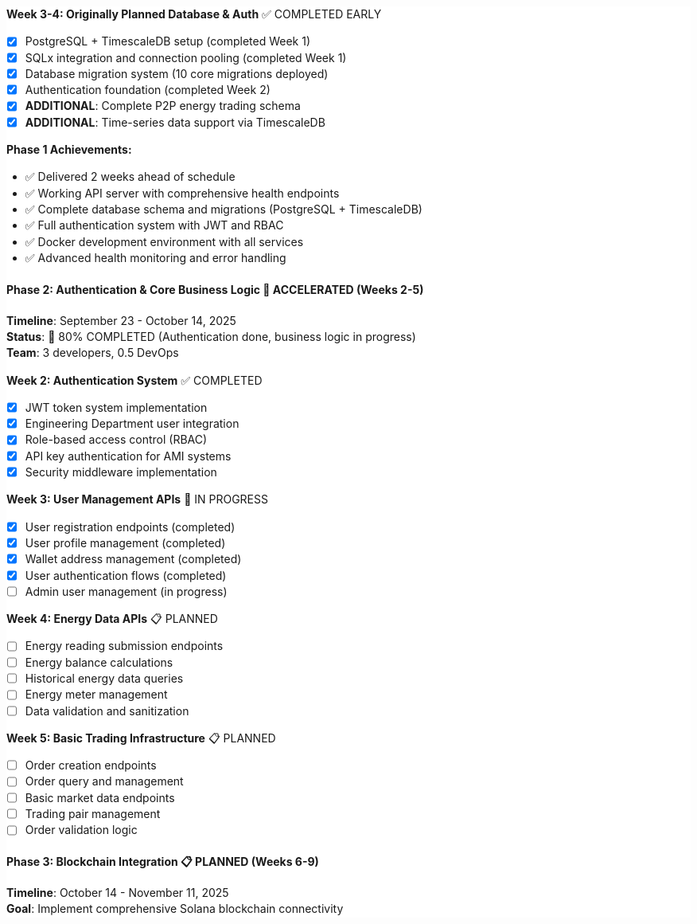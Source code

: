 **Week 3-4: Originally Planned Database & Auth** ✅ COMPLETED EARLY
- [x] PostgreSQL + TimescaleDB setup (completed Week 1)
- [x] SQLx integration and connection pooling (completed Week 1)
- [x] Database migration system (10 core migrations deployed)
- [x] Authentication foundation (completed Week 2)
- [x] **ADDITIONAL**: Complete P2P energy trading schema
- [x] **ADDITIONAL**: Time-series data support via TimescaleDB

**Phase 1 Achievements:**
- ✅ Delivered 2 weeks ahead of schedule
- ✅ Working API server with comprehensive health endpoints
- ✅ Complete database schema and migrations (PostgreSQL + TimescaleDB)
- ✅ Full authentication system with JWT and RBAC
- ✅ Docker development environment with all services
- ✅ Advanced health monitoring and error handling

#### **Phase 2: Authentication & Core Business Logic** 🔄 ACCELERATED (Weeks 2-5)
**Timeline**: September 23 - October 14, 2025  
**Status**: 🔄 80% COMPLETED (Authentication done, business logic in progress)  
**Team**: 3 developers, 0.5 DevOps  

**Week 2: Authentication System** ✅ COMPLETED
- [x] JWT token system implementation
- [x] Engineering Department user integration
- [x] Role-based access control (RBAC)
- [x] API key authentication for AMI systems
- [x] Security middleware implementation

**Week 3: User Management APIs** 🔄 IN PROGRESS
- [x] User registration endpoints (completed)
- [x] User profile management (completed)
- [x] Wallet address management (completed)
- [x] User authentication flows (completed)
- [ ] Admin user management (in progress)

**Week 4: Energy Data APIs** 📋 PLANNED
- [ ] Energy reading submission endpoints
- [ ] Energy balance calculations
- [ ] Historical energy data queries
- [ ] Energy meter management
- [ ] Data validation and sanitization

**Week 5: Basic Trading Infrastructure** 📋 PLANNED
- [ ] Order creation endpoints
- [ ] Order query and management
- [ ] Basic market data endpoints
- [ ] Trading pair management
- [ ] Order validation logic

#### **Phase 3: Blockchain Integration** 📋 PLANNED (Weeks 6-9)
**Timeline**: October 14 - November 11, 2025  
**Goal**: Implement comprehensive Solana blockchain connectivity
